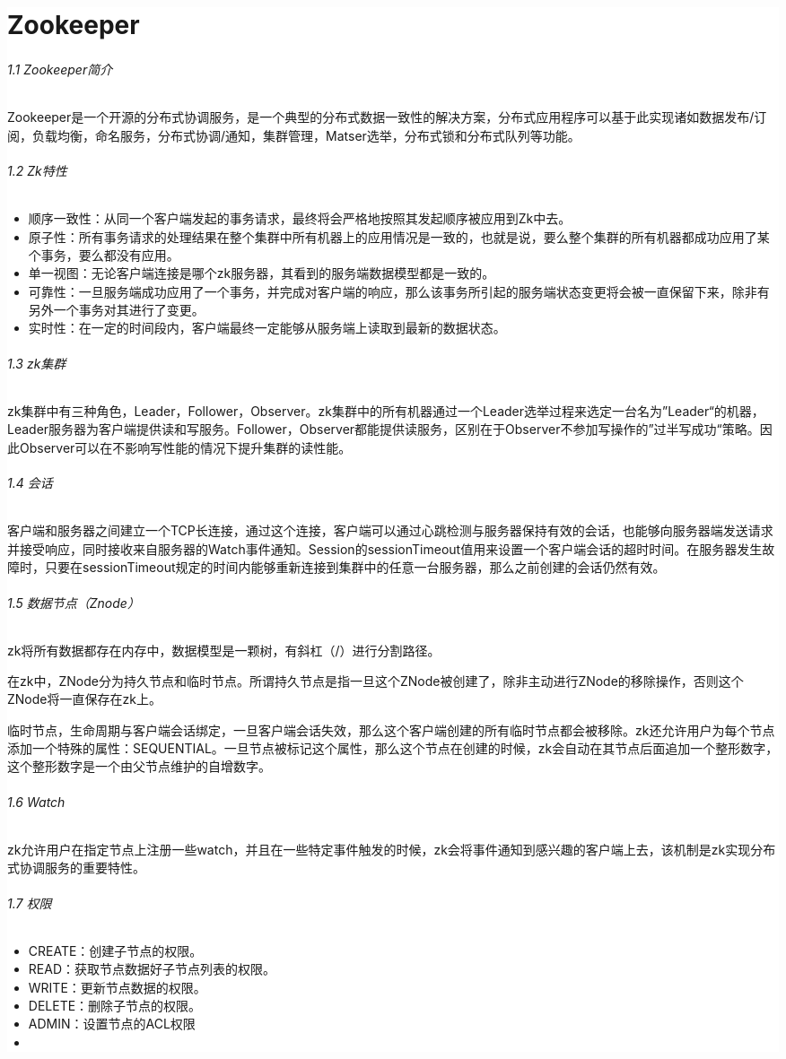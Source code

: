 # Zookeeper

###### 1.1  Zookeeper简介



Zookeeper是一个开源的分布式协调服务，是一个典型的分布式数据一致性的解决方案，分布式应用程序可以基于此实现诸如数据发布/订阅，负载均衡，命名服务，分布式协调/通知，集群管理，Matser选举，分布式锁和分布式队列等功能。



###### 1.2 Zk特性

- 顺序一致性：从同一个客户端发起的事务请求，最终将会严格地按照其发起顺序被应用到Zk中去。
- 原子性：所有事务请求的处理结果在整个集群中所有机器上的应用情况是一致的，也就是说，要么整个集群的所有机器都成功应用了某个事务，要么都没有应用。
- 单一视图：无论客户端连接是哪个zk服务器，其看到的服务端数据模型都是一致的。
- 可靠性：一旦服务端成功应用了一个事务，并完成对客户端的响应，那么该事务所引起的服务端状态变更将会被一直保留下来，除非有另外一个事务对其进行了变更。
- 实时性：在一定的时间段内，客户端最终一定能够从服务端上读取到最新的数据状态。



###### 1.3 zk集群

zk集群中有三种角色，Leader，Follower，Observer。zk集群中的所有机器通过一个Leader选举过程来选定一台名为”Leader“的机器，Leader服务器为客户端提供读和写服务。Follower，Observer都能提供读服务，区别在于Observer不参加写操作的”过半写成功“策略。因此Observer可以在不影响写性能的情况下提升集群的读性能。



###### 1.4 会话

客户端和服务器之间建立一个TCP长连接，通过这个连接，客户端可以通过心跳检测与服务器保持有效的会话，也能够向服务器端发送请求并接受响应，同时接收来自服务器的Watch事件通知。Session的sessionTimeout值用来设置一个客户端会话的超时时间。在服务器发生故障时，只要在sessionTimeout规定的时间内能够重新连接到集群中的任意一台服务器，那么之前创建的会话仍然有效。



###### 1.5 数据节点（Znode）

zk将所有数据都存在内存中，数据模型是一颗树，有斜杠（/）进行分割路径。

在zk中，ZNode分为持久节点和临时节点。所谓持久节点是指一旦这个ZNode被创建了，除非主动进行ZNode的移除操作，否则这个ZNode将一直保存在zk上。

临时节点，生命周期与客户端会话绑定，一旦客户端会话失效，那么这个客户端创建的所有临时节点都会被移除。zk还允许用户为每个节点添加一个特殊的属性：SEQUENTIAL。一旦节点被标记这个属性，那么这个节点在创建的时候，zk会自动在其节点后面追加一个整形数字，这个整形数字是一个由父节点维护的自增数字。



###### 1.6 Watch

zk允许用户在指定节点上注册一些watch，并且在一些特定事件触发的时候，zk会将事件通知到感兴趣的客户端上去，该机制是zk实现分布式协调服务的重要特性。





###### 1.7 权限

- CREATE：创建子节点的权限。
- READ：获取节点数据好子节点列表的权限。
- WRITE：更新节点数据的权限。
- DELETE：删除子节点的权限。
- ADMIN：设置节点的ACL权限
- 
